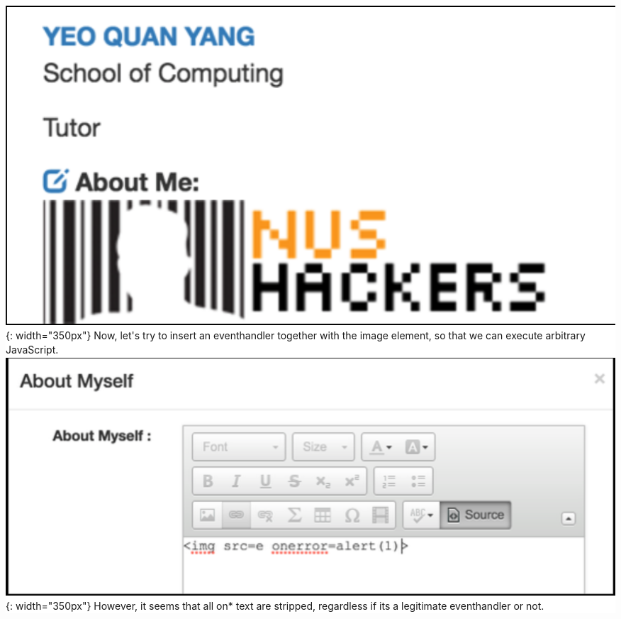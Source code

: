 ![](/resources/images/abcs/persistent4.png){: width="350px"}
Now, let's try to insert an eventhandler together with the image element, so that we can execute arbitrary JavaScript.
![](/resources/images/abcs/persistent5.png){: width="350px"}
However, it seems that all on* text are stripped, regardless if its a legitimate eventhandler or not.